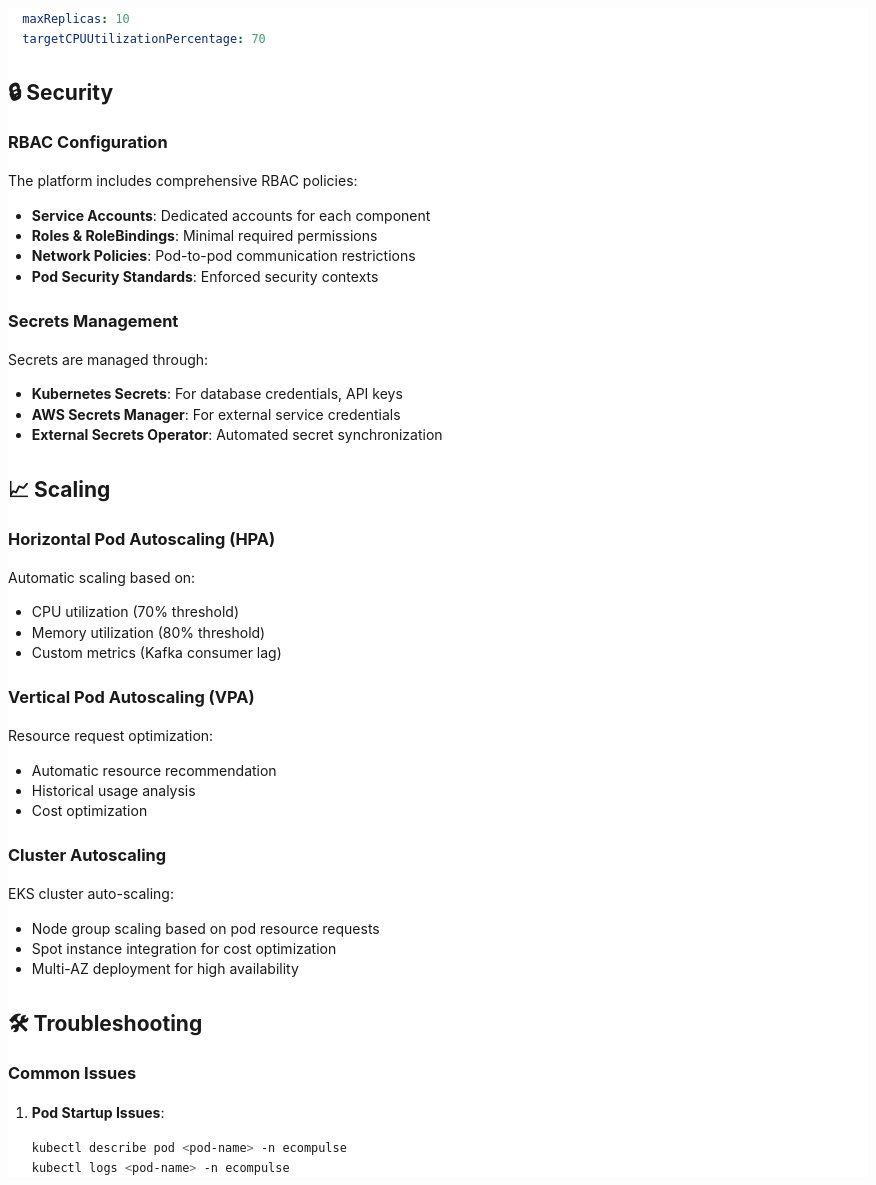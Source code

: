 ```yaml
  maxReplicas: 10
  targetCPUUtilizationPercentage: 70
```

## 🔒 Security

### RBAC Configuration

The platform includes comprehensive RBAC policies:

- **Service Accounts**: Dedicated accounts for each component
- **Roles & RoleBindings**: Minimal required permissions
- **Network Policies**: Pod-to-pod communication restrictions
- **Pod Security Standards**: Enforced security contexts

### Secrets Management

Secrets are managed through:

- **Kubernetes Secrets**: For database credentials, API keys
- **AWS Secrets Manager**: For external service credentials
- **External Secrets Operator**: Automated secret synchronization

## 📈 Scaling

### Horizontal Pod Autoscaling (HPA)

Automatic scaling based on:
- CPU utilization (70% threshold)
- Memory utilization (80% threshold)  
- Custom metrics (Kafka consumer lag)

### Vertical Pod Autoscaling (VPA)

Resource request optimization:
- Automatic resource recommendation
- Historical usage analysis
- Cost optimization

### Cluster Autoscaling

EKS cluster auto-scaling:
- Node group scaling based on pod resource requests
- Spot instance integration for cost optimization
- Multi-AZ deployment for high availability

## 🛠️ Troubleshooting

### Common Issues

1. **Pod Startup Issues**:
   ```bash
   kubectl describe pod <pod-name> -n ecompulse
   kubectl logs <pod-name> -n ecompulse
   ```
